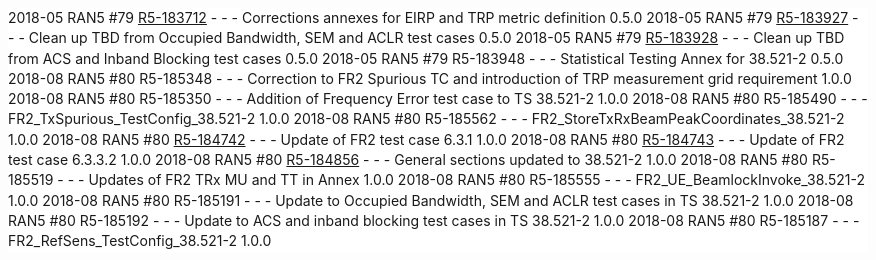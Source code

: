   2018-05              RAN5 \#79             [R5-183712](file:///C:\Users\user\AppData\TDOC\meeting_handling\Tdoc\R5-183712.zip)                                   \-         \-        \-        Corrections annexes for EIRP and TRP metric definition                                                                                                          0.5.0
  2018-05              RAN5 \#79             [R5-183927](file:///C:\Users\user\AppData\TDOC\meeting_handling\Tdoc\R5-183927.zip)                                   \-         \-        \-        Clean up TBD from Occupied Bandwidth, SEM and ACLR test cases                                                                                                   0.5.0
  2018-05              RAN5 \#79             [R5-183928](file:///C:\Users\user\AppData\TDOC\meeting_handling\Tdoc\R5-183928.zip)                                   \-         \-        \-        Clean up TBD from ACS and Inband Blocking test cases                                                                                                            0.5.0
  2018-05              RAN5 \#79             R5-183948                                                                                                             \-         \-        \-        Statistical Testing Annex for 38.521-2                                                                                                                          0.5.0
  2018-08              RAN5 \#80             R5-185348                                                                                                             \-         \-        \-        Correction to FR2 Spurious TC and introduction of TRP measurement grid requirement                                                                              1.0.0
  2018-08              RAN5 \#80             R5-185350                                                                                                             \-         \-        \-        Addition of Frequency Error test case to TS 38.521-2                                                                                                            1.0.0
  2018-08              RAN5 \#80             R5-185490                                                                                                             \-         \-        \-        FR2\_TxSpurious\_TestConfig\_38.521-2                                                                                                                           1.0.0
  2018-08              RAN5 \#80             R5-185562                                                                                                             \-         \-        \-        FR2\_StoreTxRxBeamPeakCoordinates\_38.521-2                                                                                                                     1.0.0
  2018-08              RAN5 \#80             [R5-184742](file:///C:\Users\user\AppData\Roaming\Foxmail7\Temp-7924-20180826082027\Attach\Tdoc\R5-184742.zip)        \-         \-        \-        Update of FR2 test case 6.3.1                                                                                                                                   1.0.0
  2018-08              RAN5 \#80             [R5-184743](file:///C:\Users\user\AppData\Roaming\Foxmail7\Temp-7924-20180826082027\Attach\Tdoc\R5-184743.zip)        \-         \-        \-        Update of FR2 test case 6.3.3.2                                                                                                                                 1.0.0
  2018-08              RAN5 \#80             [R5-184856](file:///C:\Users\user\AppData\Roaming\Foxmail7\Temp-7924-20180826082027\Attach\Tdoc\R5-184856.zip)        \-         \-        \-        General sections updated to 38.521-2                                                                                                                            1.0.0
  2018-08              RAN5 \#80             R5-185519                                                                                                             \-         \-        \-        Updates of FR2 TRx MU and TT in Annex                                                                                                                           1.0.0
  2018-08              RAN5 \#80             R5-185555                                                                                                             \-         \-        \-        FR2\_UE\_BeamlockInvoke\_38.521-2                                                                                                                               1.0.0
  2018-08              RAN5 \#80             R5-185191                                                                                                             \-         \-        \-        Update to Occupied Bandwidth, SEM and ACLR test cases in TS 38.521-2                                                                                            1.0.0
  2018-08              RAN5 \#80             R5-185192                                                                                                             \-         \-        \-        Update to ACS and inband blocking test cases in TS 38.521-2                                                                                                     1.0.0
  2018-08              RAN5 \#80             R5-185187                                                                                                             \-         \-        \-        FR2\_RefSens\_TestConfig\_38.521-2                                                                                                                              1.0.0
